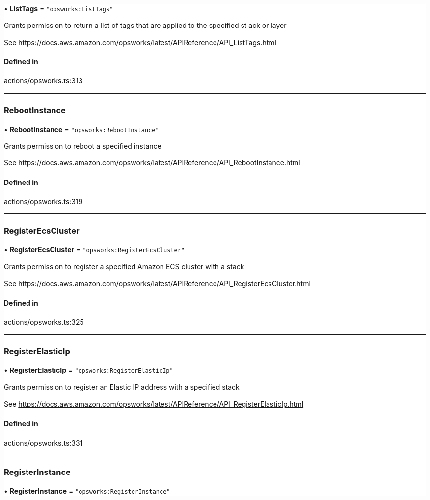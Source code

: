 • **ListTags** = ``"opsworks:ListTags"``

Grants permission to return a list of tags that are applied to the specified st
ack or layer

See https://docs.aws.amazon.com/opsworks/latest/APIReference/API_ListTags.html

#### Defined in

actions/opsworks.ts:313

___

### RebootInstance

• **RebootInstance** = ``"opsworks:RebootInstance"``

Grants permission to reboot a specified instance

See https://docs.aws.amazon.com/opsworks/latest/APIReference/API_RebootInstance.html

#### Defined in

actions/opsworks.ts:319

___

### RegisterEcsCluster

• **RegisterEcsCluster** = ``"opsworks:RegisterEcsCluster"``

Grants permission to register a specified Amazon ECS cluster with a stack

See https://docs.aws.amazon.com/opsworks/latest/APIReference/API_RegisterEcsCluster.html

#### Defined in

actions/opsworks.ts:325

___

### RegisterElasticIp

• **RegisterElasticIp** = ``"opsworks:RegisterElasticIp"``

Grants permission to register an Elastic IP address with a specified stack

See https://docs.aws.amazon.com/opsworks/latest/APIReference/API_RegisterElasticIp.html

#### Defined in

actions/opsworks.ts:331

___

### RegisterInstance

• **RegisterInstance** = ``"opsworks:RegisterInstance"``
